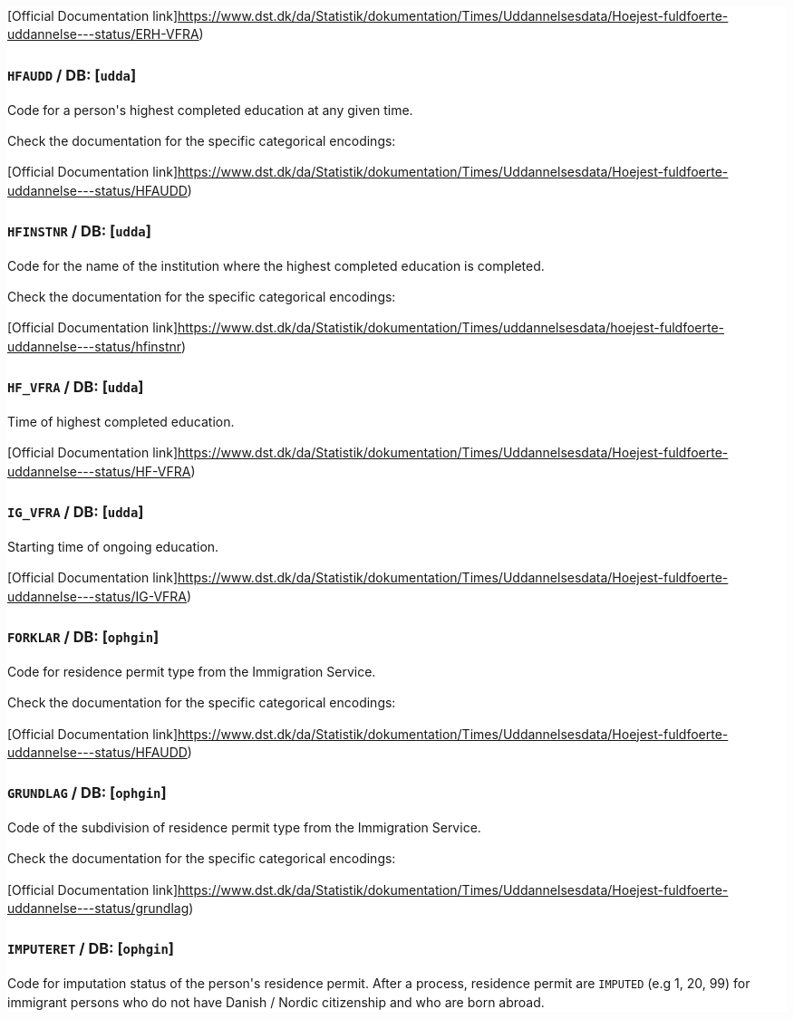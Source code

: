 [Official Documentation link]https://www.dst.dk/da/Statistik/dokumentation/Times/Uddannelsesdata/Hoejest-fuldfoerte-uddannelse---status/ERH-VFRA)

### `HFAUDD` / DB: [`udda`]

Code for a person's highest completed education at any given time.

Check the documentation for the specific categorical encodings:

[Official Documentation link]https://www.dst.dk/da/Statistik/dokumentation/Times/Uddannelsesdata/Hoejest-fuldfoerte-uddannelse---status/HFAUDD)

### `HFINSTNR` / DB: [`udda`]

Code for the name of the institution where the highest completed education is completed.

Check the documentation for the specific categorical encodings:

[Official Documentation link]https://www.dst.dk/da/Statistik/dokumentation/Times/uddannelsesdata/hoejest-fuldfoerte-uddannelse---status/hfinstnr)

### `HF_VFRA` / DB: [`udda`]

Time of highest completed education.

[Official Documentation link]https://www.dst.dk/da/Statistik/dokumentation/Times/Uddannelsesdata/Hoejest-fuldfoerte-uddannelse---status/HF-VFRA)

### `IG_VFRA` / DB: [`udda`]

Starting time of ongoing education.

[Official Documentation link]https://www.dst.dk/da/Statistik/dokumentation/Times/Uddannelsesdata/Hoejest-fuldfoerte-uddannelse---status/IG-VFRA)

### `FORKLAR` / DB: [`ophgin`]

Code for residence permit type from the Immigration Service.

Check the documentation for the specific categorical encodings:

[Official Documentation link]https://www.dst.dk/da/Statistik/dokumentation/Times/Uddannelsesdata/Hoejest-fuldfoerte-uddannelse---status/HFAUDD)

### `GRUNDLAG` / DB: [`ophgin`]

Code of the subdivision of residence permit type from the Immigration Service.

Check the documentation for the specific categorical encodings:

[Official Documentation link]https://www.dst.dk/da/Statistik/dokumentation/Times/Uddannelsesdata/Hoejest-fuldfoerte-uddannelse---status/grundlag)

### `IMPUTERET` / DB: [`ophgin`]

Code for imputation status of the person's residence permit. After a process, residence permit are `IMPUTED` (e.g 1, 20, 99) for immigrant persons who do not have Danish / Nordic citizenship and who are born abroad.
